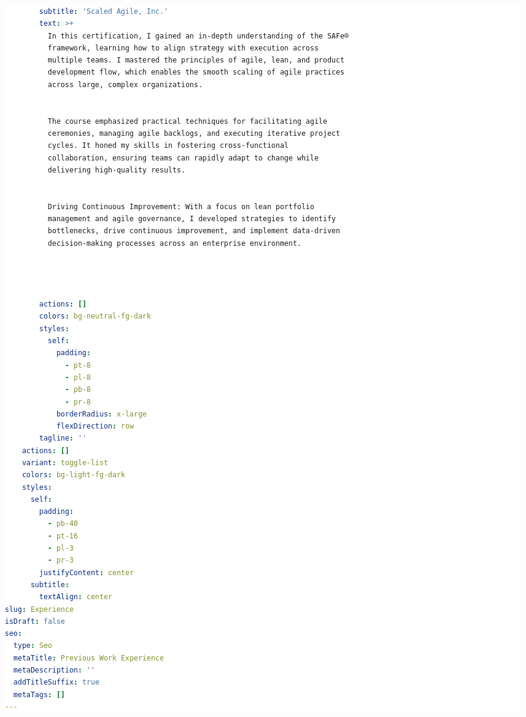 ```yaml
        subtitle: 'Scaled Agile, Inc.'
        text: >+
          In this certification, I gained an in-depth understanding of the SAFe®
          framework, learning how to align strategy with execution across
          multiple teams. I mastered the principles of agile, lean, and product
          development flow, which enables the smooth scaling of agile practices
          across large, complex organizations.


          The course emphasized practical techniques for facilitating agile
          ceremonies, managing agile backlogs, and executing iterative project
          cycles. It honed my skills in fostering cross-functional
          collaboration, ensuring teams can rapidly adapt to change while
          delivering high-quality results.


          Driving Continuous Improvement: With a focus on lean portfolio
          management and agile governance, I developed strategies to identify
          bottlenecks, drive continuous improvement, and implement data-driven
          decision-making processes across an enterprise environment.




        actions: []
        colors: bg-neutral-fg-dark
        styles:
          self:
            padding:
              - pt-8
              - pl-8
              - pb-8
              - pr-8
            borderRadius: x-large
            flexDirection: row
        tagline: ''
    actions: []
    variant: toggle-list
    colors: bg-light-fg-dark
    styles:
      self:
        padding:
          - pb-40
          - pt-16
          - pl-3
          - pr-3
        justifyContent: center
      subtitle:
        textAlign: center
slug: Experience
isDraft: false
seo:
  type: Seo
  metaTitle: Previous Work Experience
  metaDescription: ''
  addTitleSuffix: true
  metaTags: []
---
```

